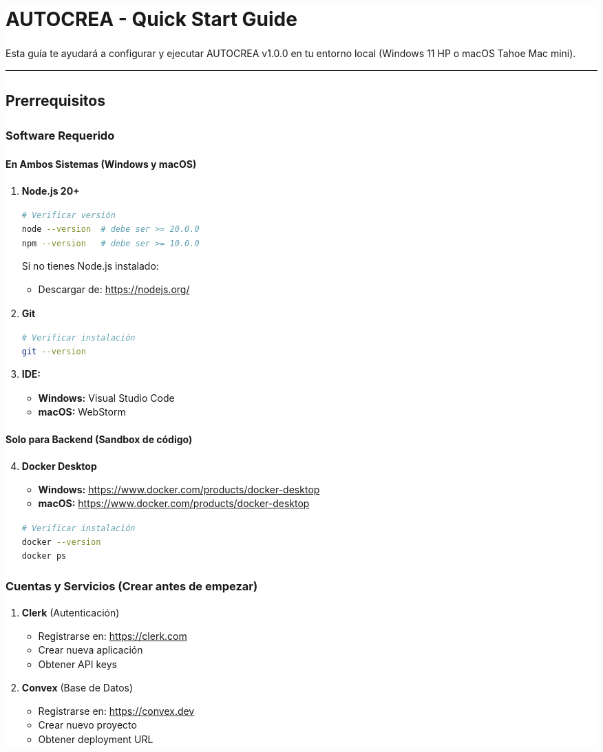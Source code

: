 # AUTOCREA - Quick Start Guide

Esta guía te ayudará a configurar y ejecutar AUTOCREA v1.0.0 en tu entorno local (Windows 11 HP o macOS Tahoe Mac mini).

---

## Prerrequisitos

### Software Requerido

#### En Ambos Sistemas (Windows y macOS)

1. **Node.js 20+**
   ```bash
   # Verificar versión
   node --version  # debe ser >= 20.0.0
   npm --version   # debe ser >= 10.0.0
   ```

   Si no tienes Node.js instalado:
   - Descargar de: https://nodejs.org/

2. **Git**
   ```bash
   # Verificar instalación
   git --version
   ```

3. **IDE:**
   - **Windows:** Visual Studio Code
   - **macOS:** WebStorm

#### Solo para Backend (Sandbox de código)

4. **Docker Desktop**
   - **Windows:** https://www.docker.com/products/docker-desktop
   - **macOS:** https://www.docker.com/products/docker-desktop

   ```bash
   # Verificar instalación
   docker --version
   docker ps
   ```

### Cuentas y Servicios (Crear antes de empezar)

1. **Clerk** (Autenticación)
   - Registrarse en: https://clerk.com
   - Crear nueva aplicación
   - Obtener API keys

2. **Convex** (Base de Datos)
   - Registrarse en: https://convex.dev
   - Crear nuevo proyecto
   - Obtener deployment URL
